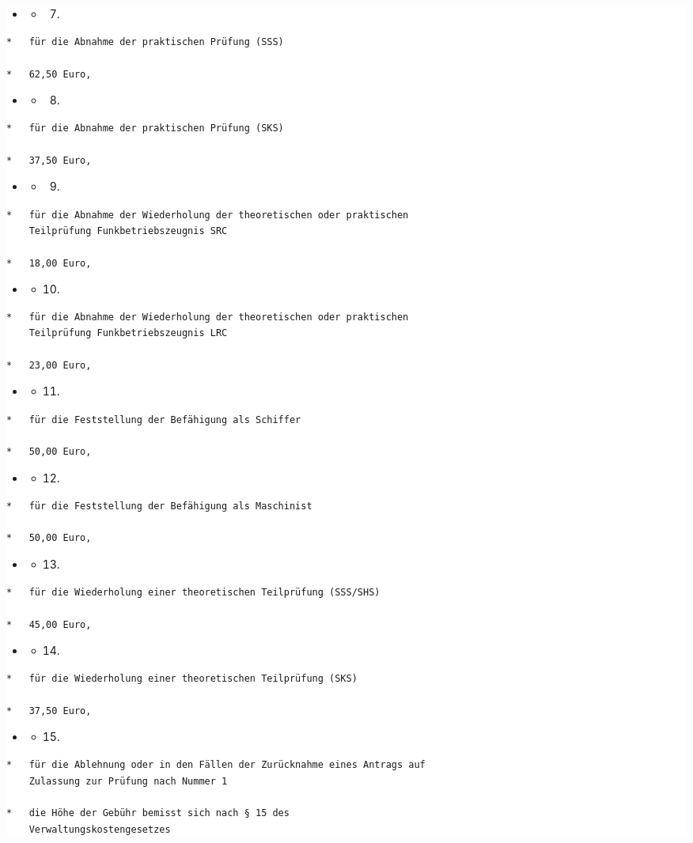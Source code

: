 
*    *   7.

    *   für die Abnahme der praktischen Prüfung (SSS)

    *   62,50 Euro,


*    *   8.

    *   für die Abnahme der praktischen Prüfung (SKS)

    *   37,50 Euro,


*    *   9.

    *   für die Abnahme der Wiederholung der theoretischen oder praktischen
        Teilprüfung Funkbetriebszeugnis SRC

    *   18,00 Euro,


*    *   10.

    *   für die Abnahme der Wiederholung der theoretischen oder praktischen
        Teilprüfung Funkbetriebszeugnis LRC

    *   23,00 Euro,


*    *   11.

    *   für die Feststellung der Befähigung als Schiffer

    *   50,00 Euro,


*    *   12.

    *   für die Feststellung der Befähigung als Maschinist

    *   50,00 Euro,


*    *   13.

    *   für die Wiederholung einer theoretischen Teilprüfung (SSS/SHS)

    *   45,00 Euro,


*    *   14.

    *   für die Wiederholung einer theoretischen Teilprüfung (SKS)

    *   37,50 Euro,


*    *   15.

    *   für die Ablehnung oder in den Fällen der Zurücknahme eines Antrags auf
        Zulassung zur Prüfung nach Nummer 1

    *   die Höhe der Gebühr bemisst sich nach § 15 des
        Verwaltungskostengesetzes
